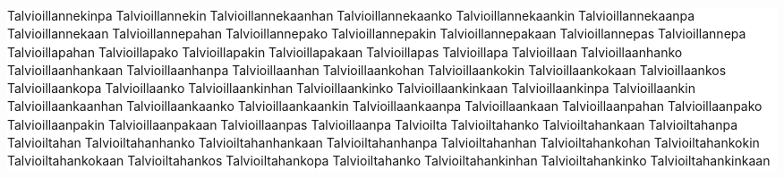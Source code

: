 Talvioillannekinpa
Talvioillannekin
Talvioillannekaanhan
Talvioillannekaanko
Talvioillannekaankin
Talvioillannekaanpa
Talvioillannekaan
Talvioillannepahan
Talvioillannepako
Talvioillannepakin
Talvioillannepakaan
Talvioillannepas
Talvioillannepa
Talvioillapahan
Talvioillapako
Talvioillapakin
Talvioillapakaan
Talvioillapas
Talvioillapa
Talvioillaan
Talvioillaanhanko
Talvioillaanhankaan
Talvioillaanhanpa
Talvioillaanhan
Talvioillaankohan
Talvioillaankokin
Talvioillaankokaan
Talvioillaankos
Talvioillaankopa
Talvioillaanko
Talvioillaankinhan
Talvioillaankinko
Talvioillaankinkaan
Talvioillaankinpa
Talvioillaankin
Talvioillaankaanhan
Talvioillaankaanko
Talvioillaankaankin
Talvioillaankaanpa
Talvioillaankaan
Talvioillaanpahan
Talvioillaanpako
Talvioillaanpakin
Talvioillaanpakaan
Talvioillaanpas
Talvioillaanpa
Talvioilta
Talvioiltahanko
Talvioiltahankaan
Talvioiltahanpa
Talvioiltahan
Talvioiltahanhanko
Talvioiltahanhankaan
Talvioiltahanhanpa
Talvioiltahanhan
Talvioiltahankohan
Talvioiltahankokin
Talvioiltahankokaan
Talvioiltahankos
Talvioiltahankopa
Talvioiltahanko
Talvioiltahankinhan
Talvioiltahankinko
Talvioiltahankinkaan